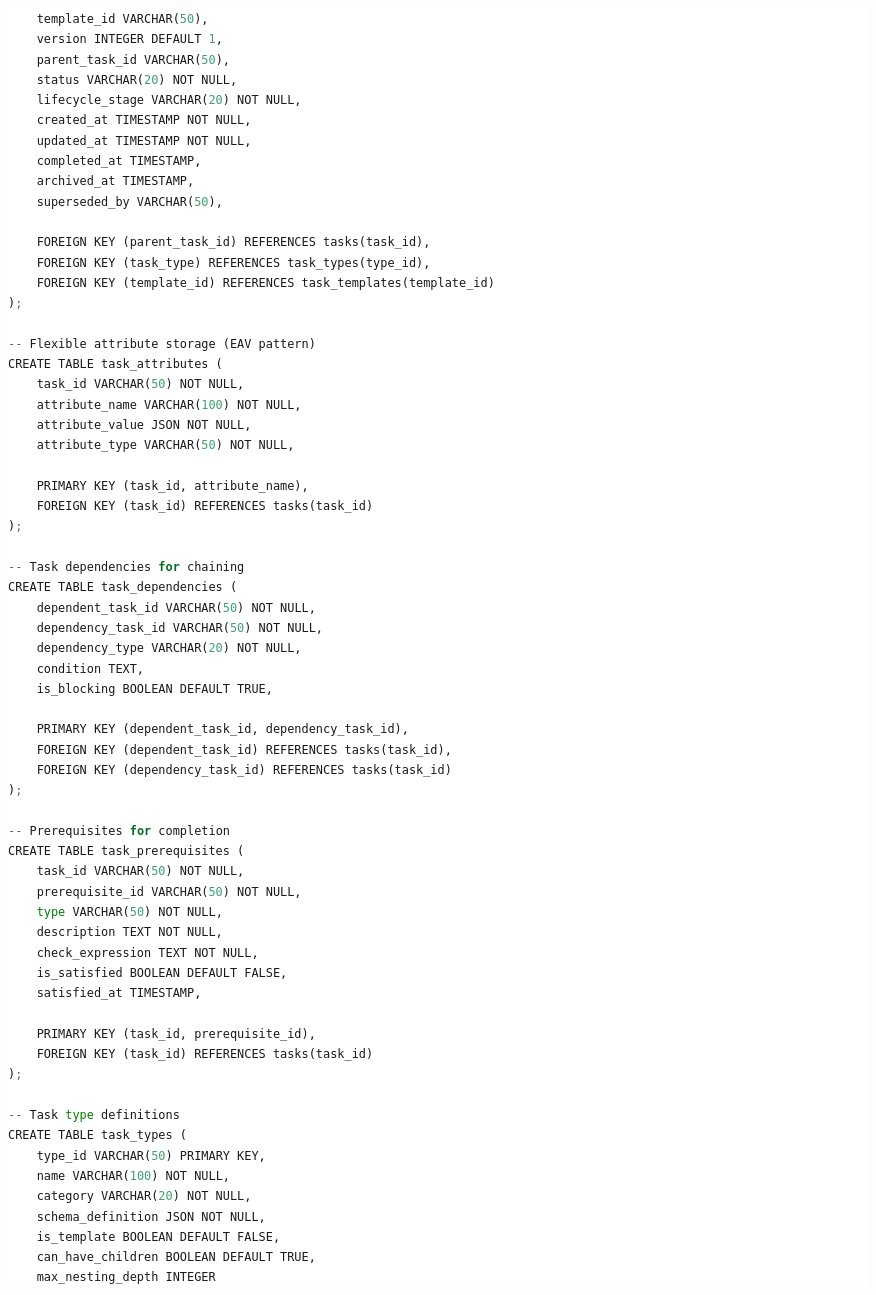 ```python
    template_id VARCHAR(50),
    version INTEGER DEFAULT 1,
    parent_task_id VARCHAR(50),
    status VARCHAR(20) NOT NULL,
    lifecycle_stage VARCHAR(20) NOT NULL,
    created_at TIMESTAMP NOT NULL,
    updated_at TIMESTAMP NOT NULL,
    completed_at TIMESTAMP,
    archived_at TIMESTAMP,
    superseded_by VARCHAR(50),
    
    FOREIGN KEY (parent_task_id) REFERENCES tasks(task_id),
    FOREIGN KEY (task_type) REFERENCES task_types(type_id),
    FOREIGN KEY (template_id) REFERENCES task_templates(template_id)
);

-- Flexible attribute storage (EAV pattern)
CREATE TABLE task_attributes (
    task_id VARCHAR(50) NOT NULL,
    attribute_name VARCHAR(100) NOT NULL,
    attribute_value JSON NOT NULL,
    attribute_type VARCHAR(50) NOT NULL,
    
    PRIMARY KEY (task_id, attribute_name),
    FOREIGN KEY (task_id) REFERENCES tasks(task_id)
);

-- Task dependencies for chaining
CREATE TABLE task_dependencies (
    dependent_task_id VARCHAR(50) NOT NULL,
    dependency_task_id VARCHAR(50) NOT NULL,
    dependency_type VARCHAR(20) NOT NULL,
    condition TEXT,
    is_blocking BOOLEAN DEFAULT TRUE,
    
    PRIMARY KEY (dependent_task_id, dependency_task_id),
    FOREIGN KEY (dependent_task_id) REFERENCES tasks(task_id),
    FOREIGN KEY (dependency_task_id) REFERENCES tasks(task_id)
);

-- Prerequisites for completion
CREATE TABLE task_prerequisites (
    task_id VARCHAR(50) NOT NULL,
    prerequisite_id VARCHAR(50) NOT NULL,
    type VARCHAR(50) NOT NULL,
    description TEXT NOT NULL,
    check_expression TEXT NOT NULL,
    is_satisfied BOOLEAN DEFAULT FALSE,
    satisfied_at TIMESTAMP,
    
    PRIMARY KEY (task_id, prerequisite_id),
    FOREIGN KEY (task_id) REFERENCES tasks(task_id)
);

-- Task type definitions
CREATE TABLE task_types (
    type_id VARCHAR(50) PRIMARY KEY,
    name VARCHAR(100) NOT NULL,
    category VARCHAR(20) NOT NULL,
    schema_definition JSON NOT NULL,
    is_template BOOLEAN DEFAULT FALSE,
    can_have_children BOOLEAN DEFAULT TRUE,
    max_nesting_depth INTEGER
```